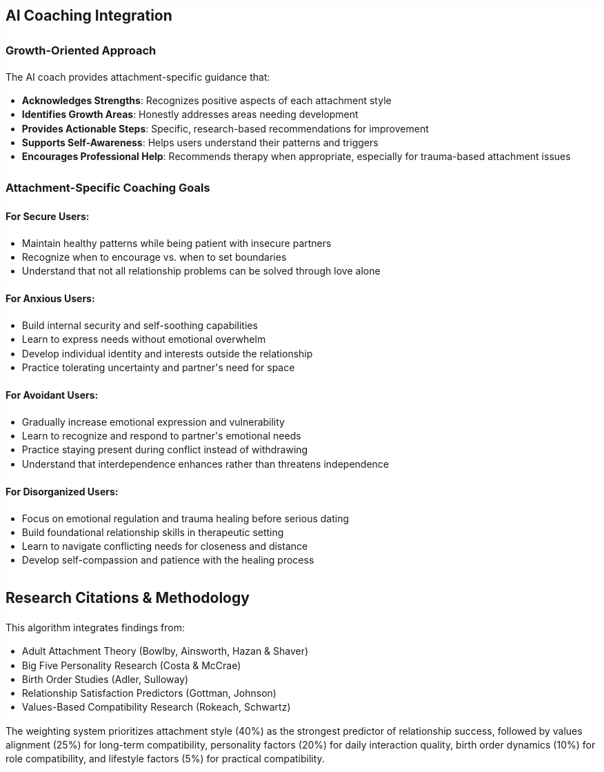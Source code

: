## AI Coaching Integration

### Growth-Oriented Approach
The AI coach provides attachment-specific guidance that:
- **Acknowledges Strengths**: Recognizes positive aspects of each attachment style
- **Identifies Growth Areas**: Honestly addresses areas needing development
- **Provides Actionable Steps**: Specific, research-based recommendations for improvement
- **Supports Self-Awareness**: Helps users understand their patterns and triggers
- **Encourages Professional Help**: Recommends therapy when appropriate, especially for trauma-based attachment issues

### Attachment-Specific Coaching Goals

#### For Secure Users:
- Maintain healthy patterns while being patient with insecure partners
- Recognize when to encourage vs. when to set boundaries
- Understand that not all relationship problems can be solved through love alone

#### For Anxious Users:
- Build internal security and self-soothing capabilities
- Learn to express needs without emotional overwhelm
- Develop individual identity and interests outside the relationship
- Practice tolerating uncertainty and partner's need for space

#### For Avoidant Users:
- Gradually increase emotional expression and vulnerability
- Learn to recognize and respond to partner's emotional needs
- Practice staying present during conflict instead of withdrawing
- Understand that interdependence enhances rather than threatens independence

#### For Disorganized Users:
- Focus on emotional regulation and trauma healing before serious dating
- Build foundational relationship skills in therapeutic setting
- Learn to navigate conflicting needs for closeness and distance
- Develop self-compassion and patience with the healing process

## Research Citations & Methodology

This algorithm integrates findings from:
- Adult Attachment Theory (Bowlby, Ainsworth, Hazan & Shaver)
- Big Five Personality Research (Costa & McCrae)
- Birth Order Studies (Adler, Sulloway)
- Relationship Satisfaction Predictors (Gottman, Johnson)
- Values-Based Compatibility Research (Rokeach, Schwartz)

The weighting system prioritizes attachment style (40%) as the strongest predictor of relationship success, followed by values alignment (25%) for long-term compatibility, personality factors (20%) for daily interaction quality, birth order dynamics (10%) for role compatibility, and lifestyle factors (5%) for practical compatibility.

